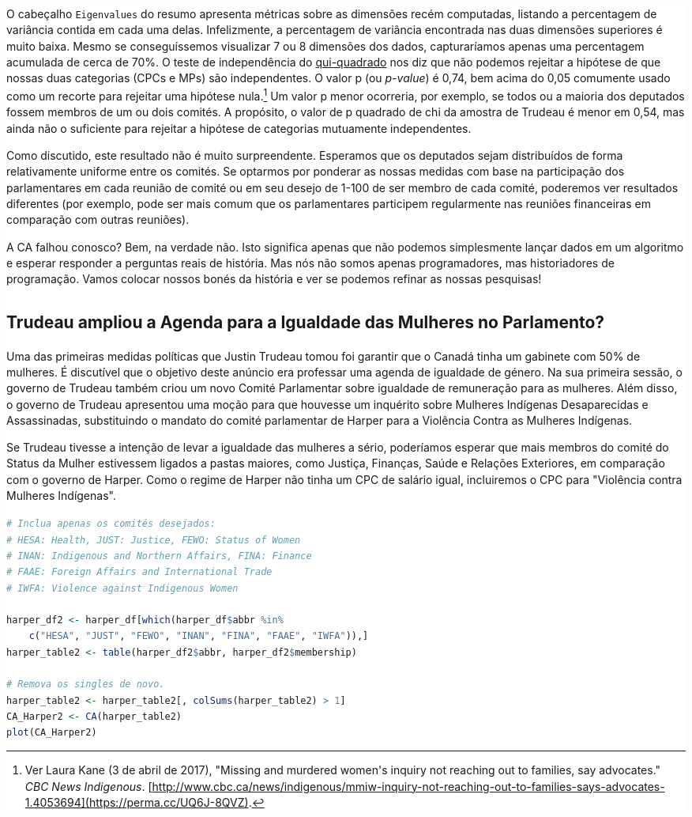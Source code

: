 O cabeçalho `Eigenvalues` do resumo apresenta métricas sobre as dimensões recém computadas, listando a percentagem de variância contida em cada uma delas. Infelizmente, a percentagem de variância encontrada nas duas dimensões superiores é muito baixa. Mesmo se conseguíssemos visualizar 7 ou 8 dimensões dos dados, capturaríamos apenas uma percentagem acumulada de cerca de 70%. O teste de independência do [qui-quadrado](https://perma.cc/8B82-YAX6) nos diz que não podemos rejeitar a hipótese de que nossas duas categorias (CPCs e MPs) são independentes. O valor p (ou *p-value*) é 0,74, bem acima do 0,05 comumente usado como um recorte para rejeitar uma hipótese nula.[^8] Um valor p menor ocorreria, por exemplo, se todos ou a maioria dos deputados fossem membros de um ou dois comités. A propósito, o valor de p quadrado de chi da amostra de Trudeau é menor em 0,54, mas ainda não o suficiente para rejeitar a hipótese de categorias mutuamente independentes.

Como discutido, este resultado não é muito surpreendente. Esperamos que os deputados sejam distribuídos de forma relativamente uniforme entre os comités. Se optarmos por ponderar as nossas medidas com base na participação dos parlamentares em cada reunião de comité ou em seu desejo de 1-100 de ser membro de cada comité, poderemos ver resultados diferentes (por exemplo, pode ser mais comum que os parlamentares participem regularmente nas reuniões financeiras em comparação com outras reuniões).

A CA falhou conosco? Bem, na verdade não. Isto significa apenas que não podemos simplesmente lançar dados em um algoritmo e esperar responder a perguntas reais de história. Mas nós não somos apenas programadores, mas historiadores de programação. Vamos colocar nossos bonés da história e ver se podemos refinar as nossas pesquisas!

## Trudeau ampliou a Agenda para a Igualdade das Mulheres no Parlamento?

Uma das primeiras medidas políticas que Justin Trudeau tomou foi garantir que o Canadá tinha um gabinete com 50% de mulheres. É discutível que o objetivo deste anúncio era professar uma agenda de igualdade de género. Na sua primeira sessão, o governo de Trudeau também criou um novo Comité Parlamentar sobre igualdade de remuneração para as mulheres. Além disso, o governo de Trudeau apresentou uma moção para que houvesse um inquérito sobre Mulheres Indígenas Desaparecidas e Assassinadas, substituindo o mandato do comité parlamentar de Harper para a Violência Contra as Mulheres Indígenas.

Se Trudeau tivesse a intenção de levar a igualdade das mulheres a sério, poderíamos esperar que mais membros do comité do Status da Mulher estivessem ligados a pastas maiores, como Justiça, Finanças, Saúde e Relações Exteriores, em comparação com o governo de Harper. Como o regime de Harper não tinha um CPC de salário igual, incluiremos o CPC para "Violência contra Mulheres Indígenas".

```R
# Inclua apenas os comités desejados:
# HESA: Health, JUST: Justice, FEWO: Status of Women
# INAN: Indigenous and Northern Affairs, FINA: Finance
# FAAE: Foreign Affairs and International Trade
# IWFA: Violence against Indigenous Women

harper_df2 <- harper_df[which(harper_df$abbr %in%
    c("HESA", "JUST", "FEWO", "INAN", "FINA", "FAAE", "IWFA")),]
harper_table2 <- table(harper_df2$abbr, harper_df2$membership)

# Remova os singles de novo.
harper_table2 <- harper_table2[, colSums(harper_table2) > 1]
CA_Harper2 <- CA(harper_table2)
plot(CA_Harper2)
```


[^1]: A CA tem uma história ramificada de várias disciplinas e, assim, a terminologia pode ser confusa. Para simplificar, as categorias se referem aos tipos de dados que estão sendo comparados (por exemplo, membros e clubes) enquanto cada item dentro dessas categorias (por exemplo, “The Tennis Club” ou “John McEnroe”) será um elemento dentro dessa categoria. A localização quantitativa dos elementos (coordenadas x e y) são *datapoints*.
[^2]: Brigitte Le Roux and Henry Rouanet, *Multiple Correspondence Analysis* (Los Angeles: SAGE Publications, 2010): 3.
[^3]: Não pretendemos sugerir que esta análise seja de forma alguma conclusiva sobre os laços comerciais entre os EUA e a Rússia. A questão é que, como a Rússia não faz parte da TPP neste acordo, ela se separa dos EUA. Por outro lado, se a adesão à TPP pudesse ser comprovada como representando laços tensos entre os EUA e a Rússia, apareceria no gráfico de CA.
[^4]: Sebastien Le, Julie Josse, Francois Husson (2008). FactoMineR: An R Package for Multivariate Analysis. Journal of Statistical Software, 25(1), 1-18. [10.18637/jss.v025.i01](https://doi.org/10.18637/jss.v025.i01).
[^5]: Alboukadel Kassambara and Fabian Mundt (2017). factoextra: Extract and Visualize the Results of Multivariate Data Analyses. R package version 1.0.4. [https://CRAN.R-project.org/package=factoextra](https://perma.cc/Z2RC-F4J7).
[^6]: O valor explicativo é a distância dos *datapoints* afastados do centro do gráfico. Cada dimensão é responsável por parte da distância que os *datapoints* divergem do centro. 
[^7]: Em geral, a inércia nas estatísticas refere-se à variação ou “disseminação” de um *dataset*. Esta é análoga ao desvio padrão nos dados de distribuição.
[^8]: Ver Laura Kane (3 de abril de 2017), "Missing and murdered women's inquiry not reaching out to families, say advocates." *CBC News Indigenous*. [http://www.cbc.ca/news/indigenous/mmiw-inquiry-not-reaching-out-to-families-says-advocates-1.4053694](https://perma.cc/UQ6J-8QVZ).
[^9]: Em estatística, um valor p (*p-value*), abreviação de valor de probabilidade, é um indicador de quão provável um resultado teria ocorrido em circunstâncias aleatórias. Um baixo valor de p sugere uma probabilidade baixa de que o resultado teria ocorrido ao acaso e, portanto, fornece algumas evidências de que uma hipótese nula (neste caso, que os MPs e CPCs são categorias independentes) é improvável.
[^10]: Katherine Faust (2005) "Using Correspondence Analysis for Joint Displays of Affiliation Network" in *Models and Methods in Social Network Analysis* eds. Peter J. Carrington, John Scott and Stanley Wasserman.